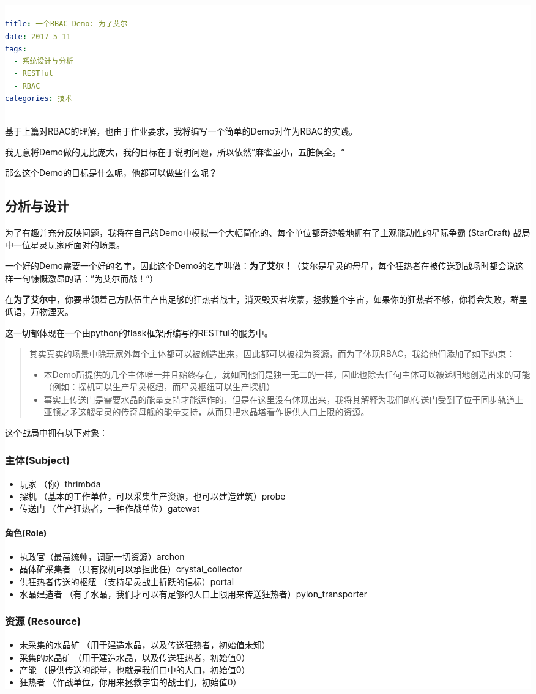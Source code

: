 ```yaml
---
title: 一个RBAC-Demo: 为了艾尔
date: 2017-5-11
tags:
  - 系统设计与分析
  - RESTful
  - RBAC
categories: 技术
---
```


基于上篇对RBAC的理解，也由于作业要求，我将编写一个简单的Demo对作为RBAC的实践。

我无意将Demo做的无比庞大，我的目标在于说明问题，所以依然”麻雀虽小，五脏俱全。“

那么这个Demo的目标是什么呢，他都可以做些什么呢？



## 分析与设计

为了有趣并充分反映问题，我将在自己的Demo中模拟一个大幅简化的、每个单位都奇迹般地拥有了主观能动性的星际争霸 (StarCraft) 战局中一位星灵玩家所面对的场景。

一个好的Demo需要一个好的名字，因此这个Demo的名字叫做：**为了艾尔！**（艾尔是星灵的母星，每个狂热者在被传送到战场时都会说这样一句慷慨激昂的话：”为艾尔而战！“）

在**为了艾尔**中，你要带领着己方队伍生产出足够的狂热者战士，消灭毁灭者埃蒙，拯救整个宇宙，如果你的狂热者不够，你将会失败，群星低语，万物湮灭。

这一切都体现在一个由python的flask框架所编写的RESTful的服务中。

> 其实真实的场景中除玩家外每个主体都可以被创造出来，因此都可以被视为资源，而为了体现RBAC，我给他们添加了如下约束：
>
> - 本Demo所提供的几个主体唯一并且始终存在，就如同他们是独一无二的一样，因此也除去任何主体可以被递归地创造出来的可能（例如：探机可以生产星灵枢纽，而星灵枢纽可以生产探机）
> - 事实上传送门是需要水晶的能量支持才能运作的，但是在这里没有体现出来，我将其解释为我们的传送门受到了位于同步轨道上亚顿之矛这艘星灵的传奇母舰的能量支持，从而只把水晶塔看作提供人口上限的资源。

这个战局中拥有以下对象：

### 主体(Subject)

- 玩家 （你）thrimbda
- 探机 （基本的工作单位，可以采集生产资源，也可以建造建筑）probe
- 传送门 （生产狂热者，一种作战单位）gatewat

#### 角色(Role)

- 执政官（最高统帅，调配一切资源）archon
- 晶体矿采集者 （只有探机可以承担此任）crystal_collector
- 供狂热者传送的枢纽 （支持星灵战士折跃的信标）portal
- 水晶建造者 （有了水晶，我们才可以有足够的人口上限用来传送狂热者）pylon_transporter

### 资源 (Resource)

- 未采集的水晶矿 （用于建造水晶，以及传送狂热者，初始值未知）
- 采集的水晶矿 （用于建造水晶，以及传送狂热者，初始值0）
- 产能 （提供传送的能量，也就是我们口中的人口，初始值0）
- 狂热者 （作战单位，你用来拯救宇宙的战士们，初始值0）
